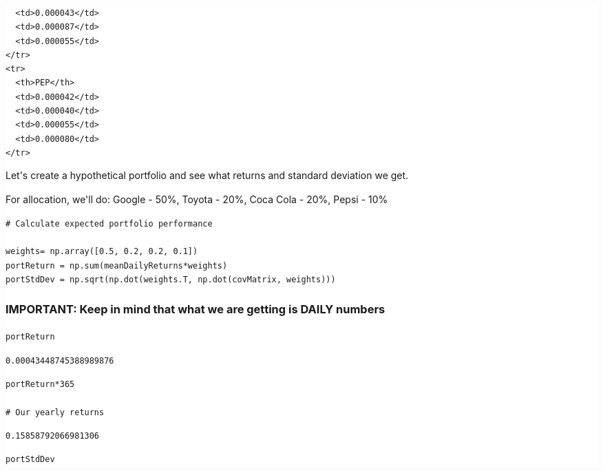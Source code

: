       <td>0.000043</td>
      <td>0.000087</td>
      <td>0.000055</td>
    </tr>
    <tr>
      <th>PEP</th>
      <td>0.000042</td>
      <td>0.000040</td>
      <td>0.000055</td>
      <td>0.000080</td>
    </tr>
  </tbody>
</table>
</div>



Let's create a hypothetical portfolio and see what returns and standard deviation we get.

For allocation, we'll do: Google - 50%, Toyota - 20%, Coca Cola - 20%, Pepsi - 10%


```
# Calculate expected portfolio performance

weights= np.array([0.5, 0.2, 0.2, 0.1])
portReturn = np.sum(meanDailyReturns*weights)
portStdDev = np.sqrt(np.dot(weights.T, np.dot(covMatrix, weights)))
```

### IMPORTANT: Keep in mind that what we are getting is DAILY numbers


```
portReturn

```




    0.00043448745388989876




```
portReturn*365

# Our yearly returns
```




    0.15858792066981306




```
portStdDev
```
